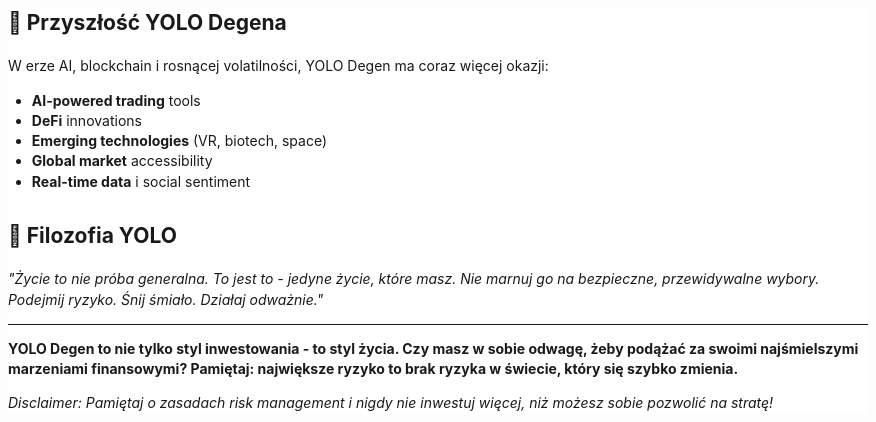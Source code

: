 ## 🔮 Przyszłość YOLO Degena

W erze AI, blockchain i rosnącej volatilności, YOLO Degen ma coraz więcej okazji:

- **AI-powered trading** tools
- **DeFi** innovations
- **Emerging technologies** (VR, biotech, space)
- **Global market** accessibility
- **Real-time data** i social sentiment

## 💭 Filozofia YOLO

*"Życie to nie próba generalna. To jest to - jedyne życie, które masz. Nie marnuj go na bezpieczne, przewidywalne wybory. Podejmij ryzyko. Śnij śmiało. Działaj odważnie."*

---

**YOLO Degen to nie tylko styl inwestowania - to styl życia. Czy masz w sobie odwagę, żeby podążać za swoimi najśmielszymi marzeniami finansowymi? Pamiętaj: największe ryzyko to brak ryzyka w świecie, który się szybko zmienia.**

*Disclaimer: Pamiętaj o zasadach risk management i nigdy nie inwestuj więcej, niż możesz sobie pozwolić na stratę!*
